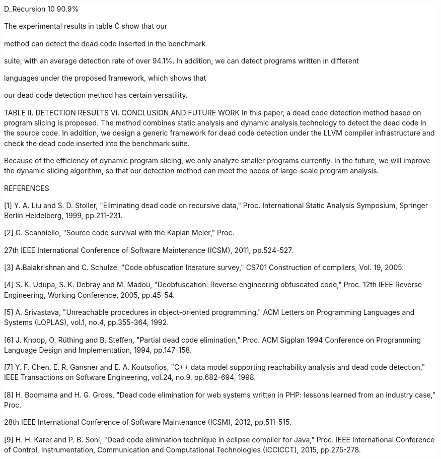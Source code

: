 D_Recursion 10 90.9% 

The experimental results in table Ċ show that our 

method can detect the dead code inserted in the benchmark 

suite, with an average detection rate of over 94.1%. In addition, we can detect programs written in different 

languages under the proposed framework, which shows that 

our dead code detection method has certain versatility. 

TABLE II. DETECTION RESULTS
VI. CONCLUSION AND FUTURE WORK
In this paper, a dead code detection method based on program slicing is proposed. The method combines static analysis and dynamic analysis technology to detect the dead code in the source code. In addition, we design a generic framework for dead code detection under the LLVM 
compiler infrastructure and check the dead code inserted into the benchmark suite. 

Because of the efficiency of dynamic program slicing, we only analyze smaller programs currently. In the future, we will improve the dynamic slicing algorithm, so that our detection method can meet the needs of large-scale program analysis. 

REFERENCES

[1] Y. A. Liu and S. D. Stoller, "Eliminating dead code on recursive data," Proc. International Static Analysis Symposium, Springer Berlin Heidelberg, 1999, pp.211-231. 

[2] G. Scanniello, "Source code survival with the Kaplan Meier," Proc. 

27th IEEE International Conference of Software Maintenance 
(ICSM), 2011, pp.524-527. 

[3] A.Balakrishnan and C. Schulze, "Code obfuscation literature survey," CS701 Construction of compilers, Vol. 19, 2005. 

[4] S. K. Udupa, S. K. Debray and M. Madou, "Deobfuscation: Reverse engineering obfuscated code," Proc. 12th IEEE Reverse Engineering, Working Conference, 2005, pp.45-54. 

[5] A. Srivastava, "Unreachable procedures in object-oriented programming," ACM Letters on Programming Languages and Systems (LOPLAS), vol.1, no.4, pp.355-364, 1992. 

[6] J. Knoop, O. Rüthing and B. Steffen, "Partial dead code elimination," 
Proc. ACM Sigplan 1994 Conference on Programming Language Design and Implementation, 1994, pp.147-158. 

[7] Y. F. Chen, E. R. Gansner and E. A. Koutsofios, "C++ data model supporting reachability analysis and dead code detection," IEEE 
Transactions on Software Engineering, vol.24, no.9, pp.682-694, 1998. 

[8] H. Boomsma and H. G. Gross, "Dead code elimination for web systems written in PHP: lessons learned from an industry case," Proc. 

28th IEEE International Conference of Software Maintenance 
(ICSM), 2012, pp.511-515. 

[9] H. H. Karer and P. B. Soni, "Dead code elimination technique in eclipse compiler for Java," Proc. IEEE International Conference of Control, Instrumentation, Communication and Computational Technologies (ICCICCT), 2015, pp.275-278. 
